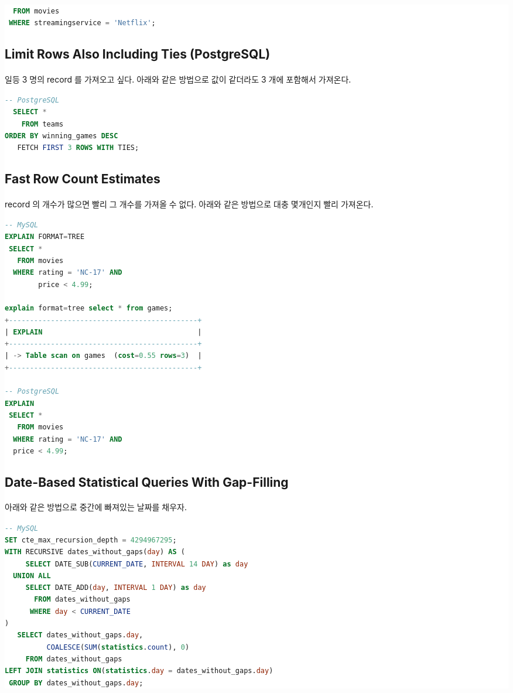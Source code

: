 ```sql
  FROM movies
 WHERE streamingservice = 'Netflix';
```

## Limit Rows Also Including Ties	(PostgreSQL)

일등 3 명의 record 를 가져오고 싶다. 아래와 같은 방법으로 값이 같더라도 3 개에
포함해서 가져온다.

```sql
-- PostgreSQL
  SELECT *
    FROM teams
ORDER BY winning_games DESC
   FETCH FIRST 3 ROWS WITH TIES;
```

## Fast Row Count Estimates	

record 의 개수가 많으면 빨리 그 개수를 가져올 수 없다. 아래와 같은 방법으로 대충
몇개인지 빨리 가져온다.

```sql
-- MySQL
EXPLAIN FORMAT=TREE 
 SELECT * 
   FROM movies 
  WHERE rating = 'NC-17' AND
        price < 4.99;

explain format=tree select * from games;
+---------------------------------------------+
| EXPLAIN                                     |
+---------------------------------------------+
| -> Table scan on games  (cost=0.55 rows=3)  |
+---------------------------------------------+

-- PostgreSQL
EXPLAIN 
 SELECT * 
   FROM movies 
  WHERE rating = 'NC-17' AND 
  price < 4.99;
```

## Date-Based Statistical Queries With Gap-Filling	

아래와 같은 방법으로 중간에 빠져있는 날짜를 채우자.

```sql
-- MySQL
SET cte_max_recursion_depth = 4294967295;
WITH RECURSIVE dates_without_gaps(day) AS (
     SELECT DATE_SUB(CURRENT_DATE, INTERVAL 14 DAY) as day
  UNION ALL
     SELECT DATE_ADD(day, INTERVAL 1 DAY) as day
       FROM dates_without_gaps
      WHERE day < CURRENT_DATE
)
   SELECT dates_without_gaps.day, 
          COALESCE(SUM(statistics.count), 0)
     FROM dates_without_gaps
LEFT JOIN statistics ON(statistics.day = dates_without_gaps.day)
 GROUP BY dates_without_gaps.day;

```